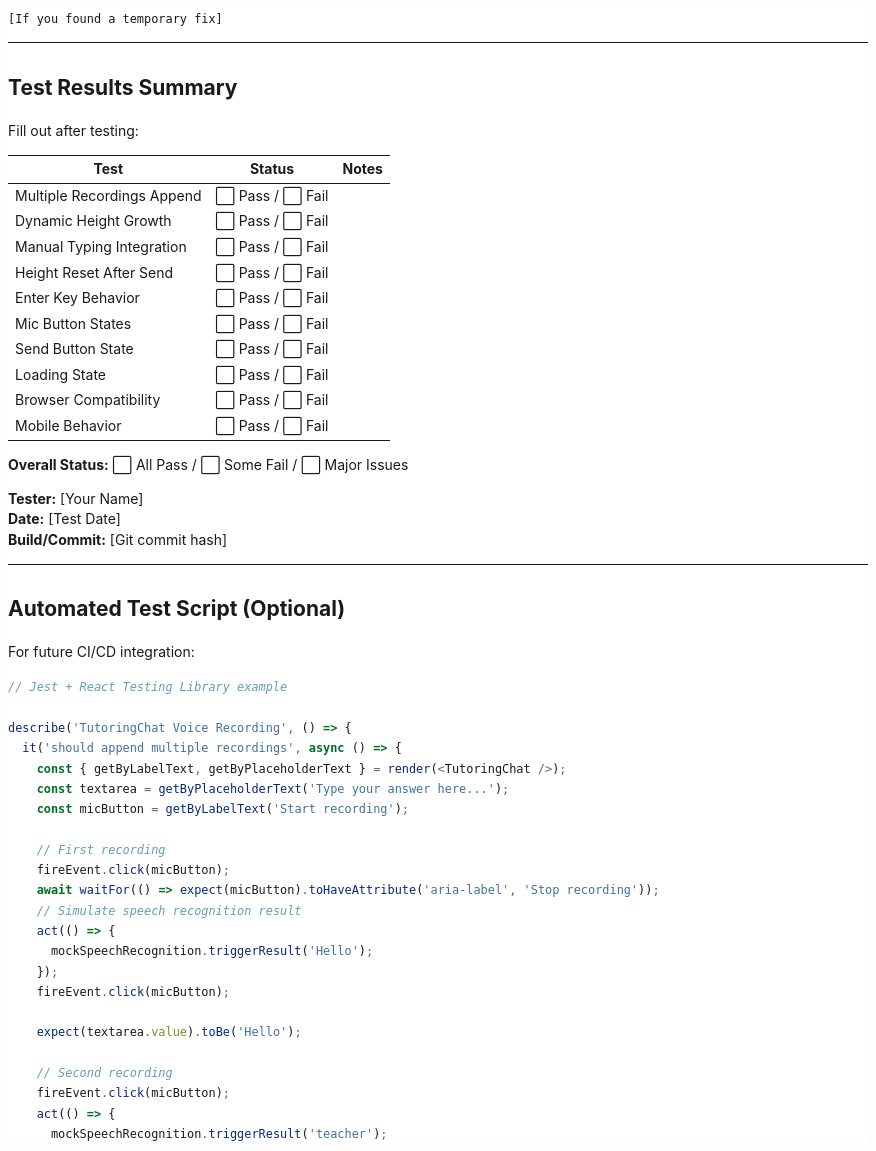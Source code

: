 ```
[If you found a temporary fix]
```

---

## Test Results Summary

Fill out after testing:

| Test | Status | Notes |
|------|--------|-------|
| Multiple Recordings Append | ⬜ Pass / ⬜ Fail | |
| Dynamic Height Growth | ⬜ Pass / ⬜ Fail | |
| Manual Typing Integration | ⬜ Pass / ⬜ Fail | |
| Height Reset After Send | ⬜ Pass / ⬜ Fail | |
| Enter Key Behavior | ⬜ Pass / ⬜ Fail | |
| Mic Button States | ⬜ Pass / ⬜ Fail | |
| Send Button State | ⬜ Pass / ⬜ Fail | |
| Loading State | ⬜ Pass / ⬜ Fail | |
| Browser Compatibility | ⬜ Pass / ⬜ Fail | |
| Mobile Behavior | ⬜ Pass / ⬜ Fail | |

**Overall Status:** ⬜ All Pass / ⬜ Some Fail / ⬜ Major Issues

**Tester:** [Your Name]  
**Date:** [Test Date]  
**Build/Commit:** [Git commit hash]

---

## Automated Test Script (Optional)

For future CI/CD integration:

```typescript
// Jest + React Testing Library example

describe('TutoringChat Voice Recording', () => {
  it('should append multiple recordings', async () => {
    const { getByLabelText, getByPlaceholderText } = render(<TutoringChat />);
    const textarea = getByPlaceholderText('Type your answer here...');
    const micButton = getByLabelText('Start recording');
    
    // First recording
    fireEvent.click(micButton);
    await waitFor(() => expect(micButton).toHaveAttribute('aria-label', 'Stop recording'));
    // Simulate speech recognition result
    act(() => {
      mockSpeechRecognition.triggerResult('Hello');
    });
    fireEvent.click(micButton);
    
    expect(textarea.value).toBe('Hello');
    
    // Second recording
    fireEvent.click(micButton);
    act(() => {
      mockSpeechRecognition.triggerResult('teacher');
```